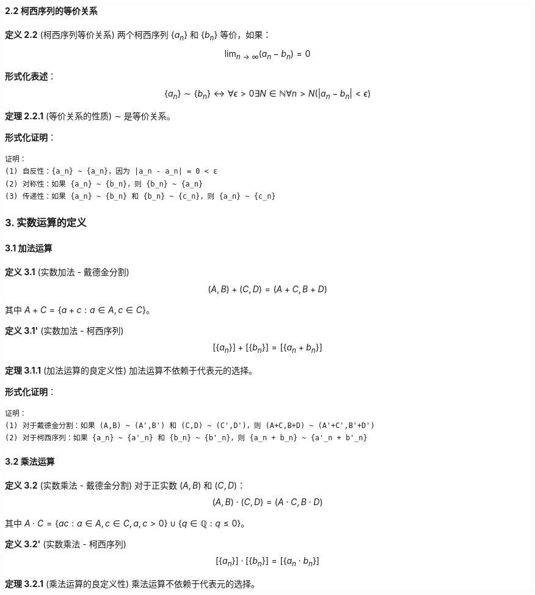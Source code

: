 #### 2.2 柯西序列的等价关系

**定义 2.2** (柯西序列等价关系)
两个柯西序列 $\{a_n\}$ 和 $\{b_n\}$ 等价，如果：
$$\lim_{n \to \infty} (a_n - b_n) = 0$$

**形式化表述**：
$$\{a_n\} \sim \{b_n\} \leftrightarrow \forall \epsilon > 0 \exists N \in \mathbb{N} \forall n > N(|a_n - b_n| < \epsilon)$$

**定理 2.2.1** (等价关系的性质)
$\sim$ 是等价关系。

**形式化证明**：

```text
证明：
(1) 自反性：{a_n} ~ {a_n}，因为 |a_n - a_n| = 0 < ε
(2) 对称性：如果 {a_n} ~ {b_n}，则 {b_n} ~ {a_n}
(3) 传递性：如果 {a_n} ~ {b_n} 和 {b_n} ~ {c_n}，则 {a_n} ~ {c_n}
```

### 3. 实数运算的定义

#### 3.1 加法运算

**定义 3.1** (实数加法 - 戴德金分割)
$$(A, B) + (C, D) = (A + C, B + D)$$

其中 $A + C = \{a + c : a \in A, c \in C\}$。

**定义 3.1'** (实数加法 - 柯西序列)
$$[\{a_n\}] + [\{b_n\}] = [\{a_n + b_n\}]$$

**定理 3.1.1** (加法运算的良定义性)
加法运算不依赖于代表元的选择。

**形式化证明**：

```text
证明：
(1) 对于戴德金分割：如果 (A,B) ~ (A',B') 和 (C,D) ~ (C',D')，则 (A+C,B+D) ~ (A'+C',B'+D')
(2) 对于柯西序列：如果 {a_n} ~ {a'_n} 和 {b_n} ~ {b'_n}，则 {a_n + b_n} ~ {a'_n + b'_n}
```

#### 3.2 乘法运算

**定义 3.2** (实数乘法 - 戴德金分割)
对于正实数 $(A, B)$ 和 $(C, D)$：
$$(A, B) \cdot (C, D) = (A \cdot C, B \cdot D)$$

其中 $A \cdot C = \{ac : a \in A, c \in C, a, c > 0\} \cup \{q \in \mathbb{Q} : q \leq 0\}$。

**定义 3.2'** (实数乘法 - 柯西序列)
$$[\{a_n\}] \cdot [\{b_n\}] = [\{a_n \cdot b_n\}]$$

**定理 3.2.1** (乘法运算的良定义性)
乘法运算不依赖于代表元的选择。
